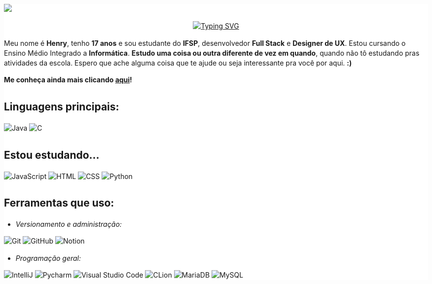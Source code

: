<img width=100% src="https://capsule-render.vercel.app/api?type=waving&color=153040&height=120&section=header"/>

<div align="center">

[![Typing SVG](https://readme-typing-svg.herokuapp.com?font=Fira+Code&weight=700&duration=4000&pause=2000&color=F7F7F7&center=true&random=false&width=435&lines=Ol%C3%A1%2C+seja+bem-vindo+ao+meu+perfil+:%29)](https://git.io/typing-svg)

</div>

Meu nome é **Henry**, tenho **17 anos** e sou estudante do **IFSP**, desenvolvedor **Full Stack** e **Designer de UX**. Estou cursando o Ensino Médio Integrado a **Informática**. **Estudo uma coisa ou outra diferente de vez em quando**, quando não tô estudando pras atividades da escola. Espero que ache alguma coisa que te ajude ou seja interessante pra você por aqui. **:)**

**Me conheça ainda mais clicando [aqui](meethenry.carrd.co)!**

## Linguagens principais:

![Java](https://img.shields.io/badge/java-%23ED8B00.svg?style=for-the-badge&logo=openjdk&logoColor=white)
![C](https://img.shields.io/badge/c-%2300599C.svg?style=for-the-badge&logo=c&logoColor=white)

## Estou estudando...

![JavaScript](https://img.shields.io/badge/JavaScript-323330?style=for-the-badge&logo=javascript&logoColor=F7DF1E)
![HTML](https://img.shields.io/badge/HTML-E34F26?style=for-the-badge&logo=html5&logoColor=white)
![CSS](https://img.shields.io/badge/CSS-1572B6?style=for-the-badge&logo=css3&logoColor=white)
![Python](https://img.shields.io/badge/Python-14354C?style=for-the-badge&logo=python&logoColor=white)

## Ferramentas que uso:

- *Versionamento e administração:*

![Git](https://img.shields.io/badge/git-%23F05033.svg?style=for-the-badge&logo=git&logoColor=white)
![GitHub](https://img.shields.io/badge/github-%23121011.svg?style=for-the-badge&logo=github&logoColor=white)
![Notion](https://img.shields.io/badge/Notion-000000?style=for-the-badge&logo=notion&logoColor=white)

- *Programação geral:*

![IntelliJ](https://img.shields.io/badge/IntelliJ-000000.svg?style=for-the-badge&logo=intellij-idea&logoColor=white)
![Pycharm](https://img.shields.io/badge/PyCharm-000000.svg?&style=for-the-badge&logo=PyCharm&logoColor=white)
![Visual Studio Code](https://img.shields.io/badge/Visual%20Studio%20Code-0078d7.svg?style=for-the-badge&logo=visual-studio-code&logoColor=white)
![CLion](https://img.shields.io/badge/CLion-black?style=for-the-badge&logo=clion&logoColor=white)
![MariaDB](https://img.shields.io/badge/MariaDB-003545?style=for-the-badge&logo=mariadb&logoColor=white)
![MySQL](https://img.shields.io/badge/mysql-%2300f.svg?style=for-the-badge&logo=mysql&logoColor=white)
